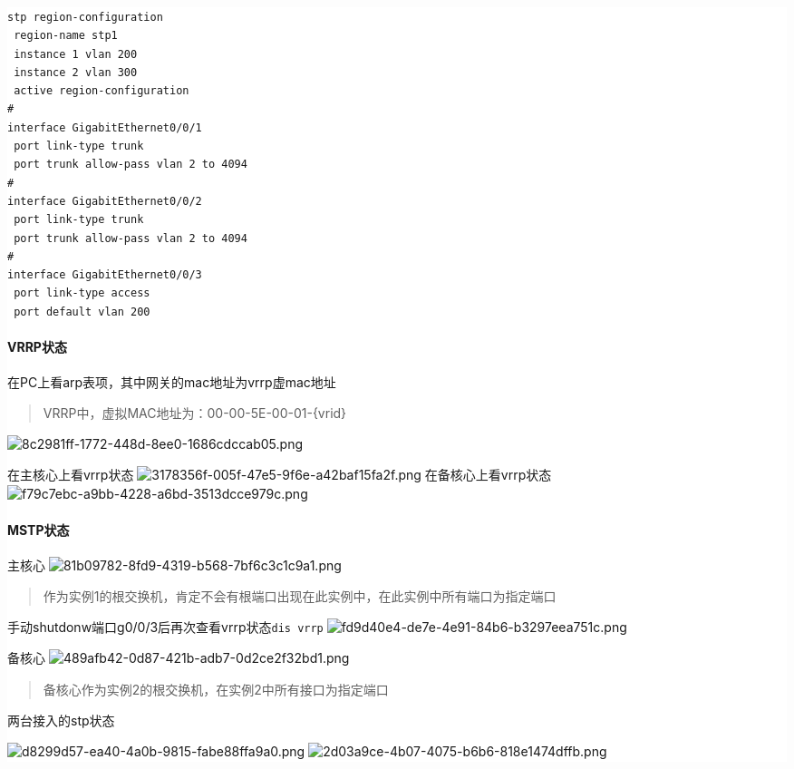 ```
stp region-configuration
 region-name stp1
 instance 1 vlan 200
 instance 2 vlan 300
 active region-configuration
# 
interface GigabitEthernet0/0/1
 port link-type trunk
 port trunk allow-pass vlan 2 to 4094
#
interface GigabitEthernet0/0/2
 port link-type trunk
 port trunk allow-pass vlan 2 to 4094
#
interface GigabitEthernet0/0/3
 port link-type access
 port default vlan 200
```

#### VRRP状态
在PC上看arp表项，其中网关的mac地址为vrrp虚mac地址
>VRRP中，虚拟MAC地址为：00-00-5E-00-01-{vrid}

![8c2981ff-1772-448d-8ee0-1686cdccab05.png](http://ww1.sinaimg.cn/large/e7b2e986ly1gge4lf21syj20ck011742.jpg)

在主核心上看vrrp状态
![3178356f-005f-47e5-9f6e-a42baf15fa2f.png](http://ww1.sinaimg.cn/large/e7b2e986ly1gge4ufuxlmj20hk030glh.jpg)
在备核心上看vrrp状态
![f79c7ebc-a9bb-4228-a6bd-3513dcce979c.png](http://ww1.sinaimg.cn/large/e7b2e986ly1gge4v1nz6uj20fp035glh.jpg)

#### MSTP状态
主核心
![81b09782-8fd9-4319-b568-7bf6c3c1c9a1.png](http://ww1.sinaimg.cn/large/e7b2e986ly1gge4vd0fvbj20gf04mwei.jpg)
>作为实例1的根交换机，肯定不会有根端口出现在此实例中，在此实例中所有端口为指定端口

手动shutdonw端口g0/0/3后再次查看vrrp状态`dis vrrp`
![fd9d40e4-de7e-4e91-84b6-b3297eea751c.png](http://ww1.sinaimg.cn/large/e7b2e986ly1gge4vmok9fj20il08vmxt.jpg)

备核心
![489afb42-0d87-421b-adb7-0d2ce2f32bd1.png](http://ww1.sinaimg.cn/large/e7b2e986ly1gge4wfwx73j20hi04l0sr.jpg)
>备核心作为实例2的根交换机，在实例2中所有接口为指定端口

两台接入的stp状态

![d8299d57-ea40-4a0b-9815-fabe88ffa9a0.png](http://ww1.sinaimg.cn/large/e7b2e986ly1gge4wqb8xzj20hl04oaa2.jpg)
![2d03a9ce-4b07-4075-b6b6-818e1474dffb.png](http://ww1.sinaimg.cn/large/e7b2e986ly1gge4wxgvx6j20gw041weh.jpg)


